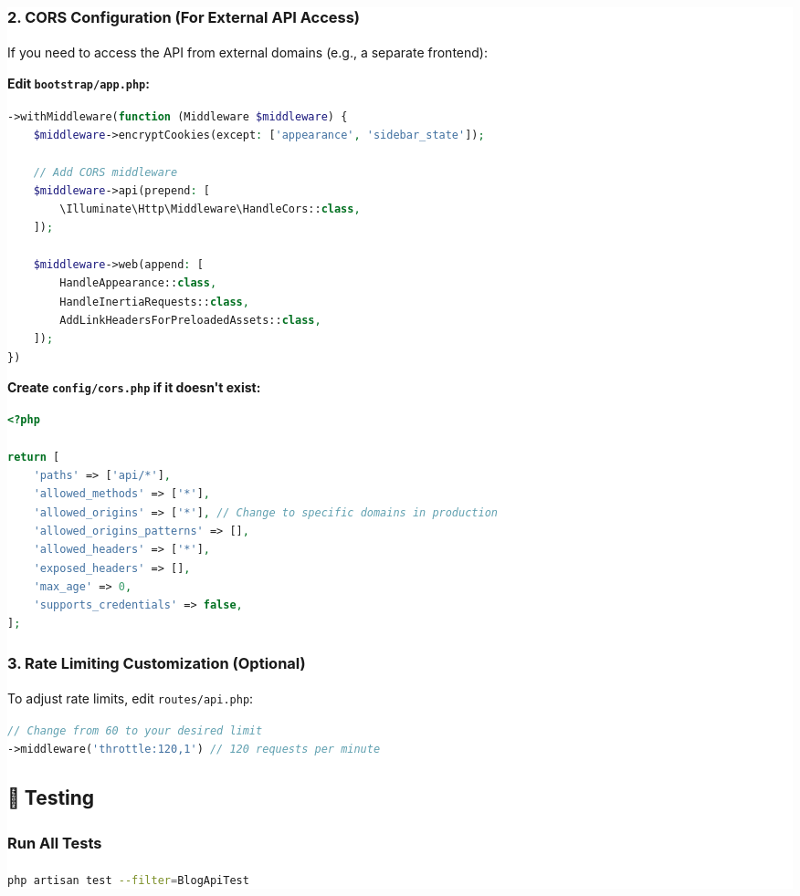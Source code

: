 ### 2. CORS Configuration (For External API Access)

If you need to access the API from external domains (e.g., a separate frontend):

**Edit `bootstrap/app.php`:**
```php
->withMiddleware(function (Middleware $middleware) {
    $middleware->encryptCookies(except: ['appearance', 'sidebar_state']);
    
    // Add CORS middleware
    $middleware->api(prepend: [
        \Illuminate\Http\Middleware\HandleCors::class,
    ]);

    $middleware->web(append: [
        HandleAppearance::class,
        HandleInertiaRequests::class,
        AddLinkHeadersForPreloadedAssets::class,
    ]);
})
```

**Create `config/cors.php` if it doesn't exist:**
```php
<?php

return [
    'paths' => ['api/*'],
    'allowed_methods' => ['*'],
    'allowed_origins' => ['*'], // Change to specific domains in production
    'allowed_origins_patterns' => [],
    'allowed_headers' => ['*'],
    'exposed_headers' => [],
    'max_age' => 0,
    'supports_credentials' => false,
];
```

### 3. Rate Limiting Customization (Optional)

To adjust rate limits, edit `routes/api.php`:

```php
// Change from 60 to your desired limit
->middleware('throttle:120,1') // 120 requests per minute
```

## 🧪 Testing

### Run All Tests
```bash
php artisan test --filter=BlogApiTest
```

